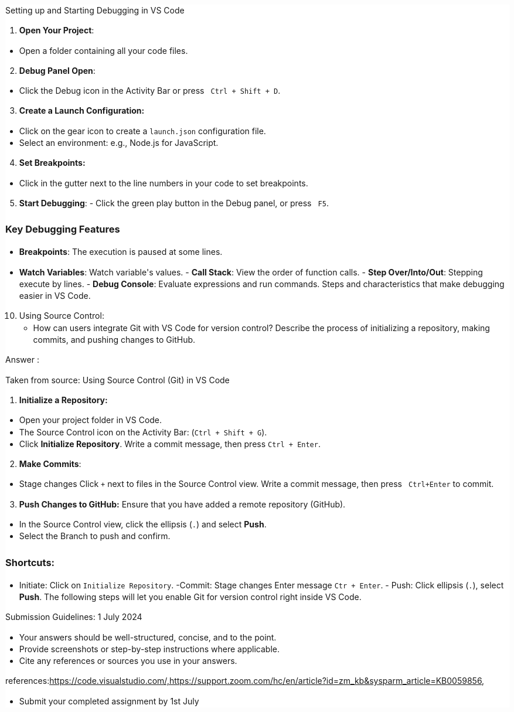 Setting up and Starting Debugging in VS Code

1. **Open Your Project**:
- Open a folder containing all your code files.

2. **Debug Panel Open**:
- Click the Debug icon in the Activity Bar or press ` Ctrl + Shift + D`.

3. **Create a Launch Configuration:**
- Click on the gear icon to create a `launch.json` configuration file.
- Select an environment: e.g., Node.js for JavaScript.

4. **Set Breakpoints:**
- Click in the gutter next to the line numbers in your code to set breakpoints.

5. **Start Debugging**: - Click the green play button in the Debug panel, or press ` F5`.

### Key Debugging Features

- **Breakpoints**: The execution is paused at some lines.

- **Watch Variables**: Watch variable's values. - **Call Stack**: View the order of function calls. - **Step Over/Into/Out**: Stepping execute by lines. - **Debug Console**: Evaluate expressions and run commands. Steps and characteristics that make debugging easier in VS Code.

10. Using Source Control:
    - How can users integrate Git with VS Code for version control? Describe the process of initializing a repository, making commits, and pushing changes to GitHub.

Answer :

Taken from source: Using Source Control (Git) in VS Code

1. **Initialize a Repository:**
- Open your project folder in VS Code.
- The Source Control icon on the Activity Bar: (`Ctrl + Shift + G`).
- Click **Initialize Repository**.
Write a commit message, then press `Ctrl + Enter`.

2. **Make Commits**:
- Stage changes Click `+` next to files in the Source Control view.
Write a commit message, then press ` Ctrl+Enter` to commit.

3. **Push Changes to GitHub:**
Ensure that you have added a remote repository (GitHub).
- In the Source Control view, click the ellipsis (`.`) and select **Push**.
- Select the Branch to push and confirm.

### Shortcuts:

- Initiate: Click on `Initialize Repository`. -Commit: Stage changes Enter message `Ctr + Enter`. - Push: Click ellipsis (`.`), select **Push**. The following steps will let you enable Git for version control right inside VS Code.

 Submission Guidelines: 1 July 2024

- Your answers should be well-structured, concise, and to the point.
- Provide screenshots or step-by-step instructions where applicable.
- Cite any references or sources you use in your answers.

references:https://code.visualstudio.com/,https://support.zoom.com/hc/en/article?id=zm_kb&sysparm_article=KB0059856,

- Submit your completed assignment by 1st July 

